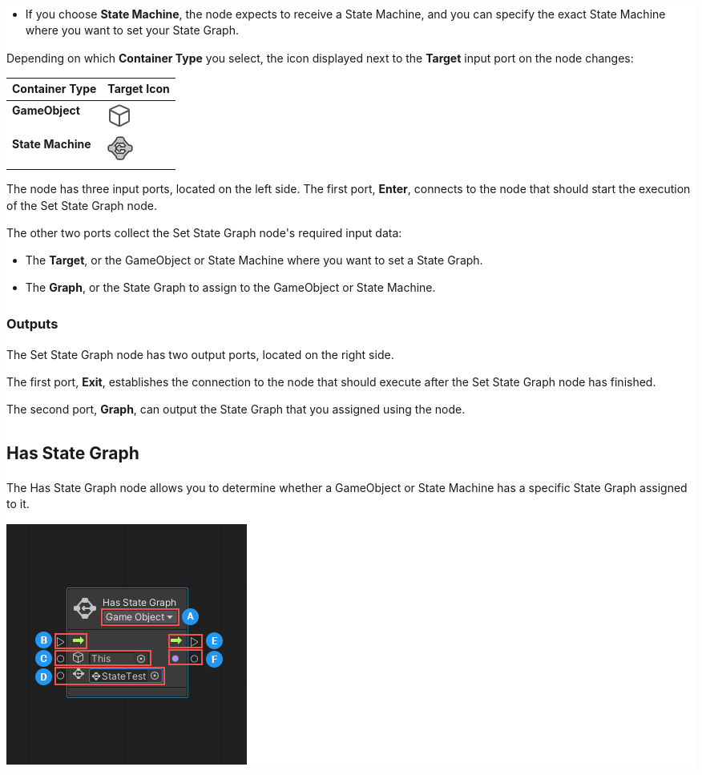 - If you choose **State Machine**, the node expects to receive a State Machine, and you can specify the exact State
  Machine where you want to set your State Graph.

Depending on which **Container Type** you select, the icon displayed next to the **Target** input port on the node
changes:

| **Container Type** | **Target Icon**                                             |
|:-------------------|:------------------------------------------------------------|
| __GameObject__     | ![The GameObject icon](images/vs-gameobject-icon.png)       |
| __State Machine__  | ![The State Machine icon](images/vs-state-machine-icon.png) |

The node has three input ports, located on the left side. The first port, **Enter**, connects to the node that should
start the execution of the Set State Graph node.

The other two ports collect the Set State Graph node's required input data:

- The **Target**, or the GameObject or State Machine where you want to set a State Graph.

- The **Graph**, or the State Graph to assign to the GameObject or State Machine.

### Outputs

The Set State Graph node has two output ports, located on the right side.

The first port, **Exit**, establishes the connection to the node that should execute after the Set State Graph node has
finished.

The second port, **Graph**, can output the State Graph that you assigned using the node.

## <a name="HasState">Has State Graph</a>

The Has State Graph node allows you to determine whether a GameObject or State Machine has a specific State Graph
assigned to it.

![The Has State Graph node](images/VS-has-state-graph-node.png)
